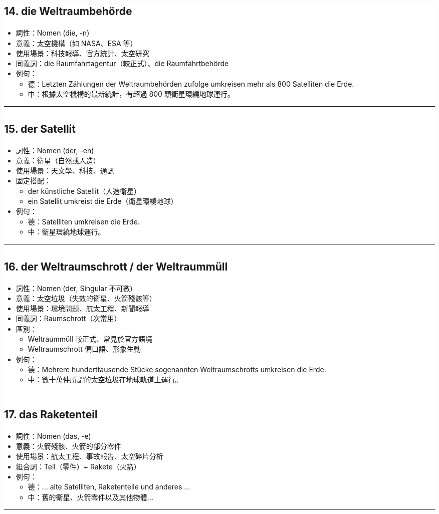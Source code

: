 

## 14. die Weltraumbehörde

- 詞性：Nomen (die, -n)
- 意義：太空機構（如 NASA、ESA 等）
- 使用場景：科技報導、官方統計、太空研究
- 同義詞：die Raumfahrtagentur（較正式）、die Raumfahrtbehörde
- 例句：
  - 德：Letzten Zählungen der Weltraumbehörden zufolge umkreisen mehr als 800 Satelliten die Erde.
  - 中：根據太空機構的最新統計，有超過 800 顆衛星環繞地球運行。

---

## 15. der Satellit

- 詞性：Nomen (der, -en)
- 意義：衛星（自然或人造）
- 使用場景：天文學、科技、通訊
- 固定搭配：
  - der künstliche Satellit（人造衛星）
  - ein Satellit umkreist die Erde（衛星環繞地球）
- 例句：
  - 德：Satelliten umkreisen die Erde.
  - 中：衛星環繞地球運行。

---

## 16. der Weltraumschrott / der Weltraummüll

- 詞性：Nomen (der, Singular 不可數)
- 意義：太空垃圾（失效的衛星、火箭殘骸等）
- 使用場景：環境問題、航太工程、新聞報導
- 同義詞：Raumschrott（次常用）
- 區別：
  - Weltraummüll 較正式、常見於官方語境
  - Weltraumschrott 偏口語、形象生動
- 例句：
  - 德：Mehrere hunderttausende Stücke sogenannten Weltraumschrotts umkreisen die Erde.
  - 中：數十萬件所謂的太空垃圾在地球軌道上運行。

---

## 17. das Raketenteil

- 詞性：Nomen (das, -e)
- 意義：火箭殘骸、火箭的部分零件
- 使用場景：航太工程、事故報告、太空碎片分析
- 組合詞：Teil（零件）+ Rakete（火箭）
- 例句：
  - 德：... alte Satelliten, Raketenteile und anderes ...
  - 中：舊的衛星、火箭零件以及其他物體...

---